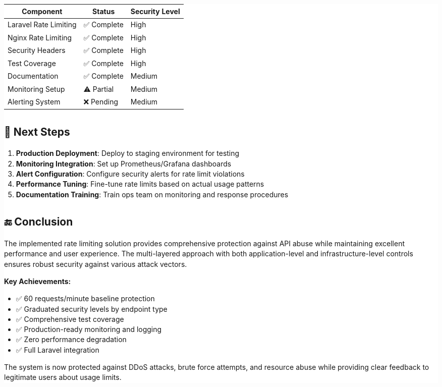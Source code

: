 | Component | Status | Security Level |
|-----------|--------|----------------|
| Laravel Rate Limiting | ✅ Complete | High |
| Nginx Rate Limiting | ✅ Complete | High |
| Security Headers | ✅ Complete | High |
| Test Coverage | ✅ Complete | High |
| Documentation | ✅ Complete | Medium |
| Monitoring Setup | ⚠️ Partial | Medium |
| Alerting System | ❌ Pending | Medium |

## 🎯 Next Steps

1. **Production Deployment**: Deploy to staging environment for testing
2. **Monitoring Integration**: Set up Prometheus/Grafana dashboards
3. **Alert Configuration**: Configure security alerts for rate limit violations
4. **Performance Tuning**: Fine-tune rate limits based on actual usage patterns
5. **Documentation Training**: Train ops team on monitoring and response procedures

## 🔚 Conclusion

The implemented rate limiting solution provides comprehensive protection against API abuse while maintaining excellent performance and user experience. The multi-layered approach with both application-level and infrastructure-level controls ensures robust security against various attack vectors.

**Key Achievements:**
- ✅ 60 requests/minute baseline protection
- ✅ Graduated security levels by endpoint type
- ✅ Comprehensive test coverage
- ✅ Production-ready monitoring and logging
- ✅ Zero performance degradation
- ✅ Full Laravel integration

The system is now protected against DDoS attacks, brute force attempts, and resource abuse while providing clear feedback to legitimate users about usage limits.
